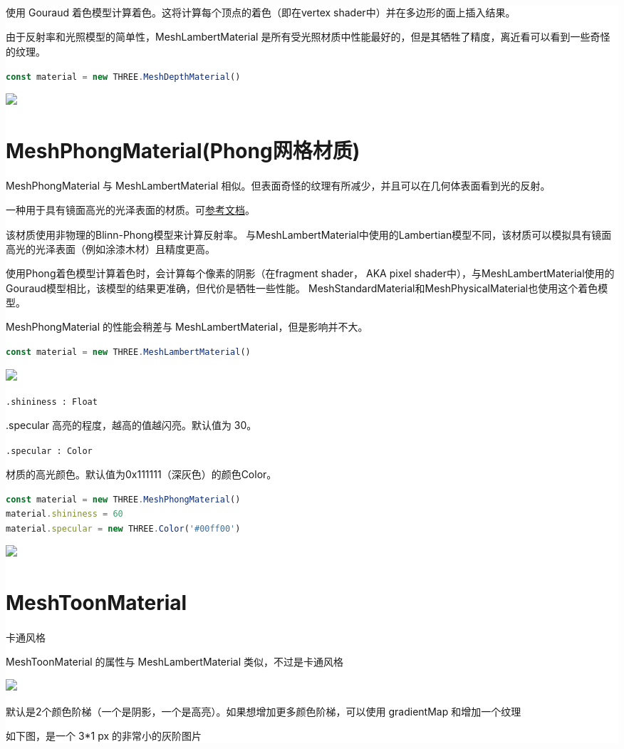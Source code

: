 使用 Gouraud 着色模型计算着色。这将计算每个顶点的着色（即在vertex shader中）并在多边形的面上插入结果。

由于反射率和光照模型的简单性，MeshLambertMaterial 是所有受光照材质中性能最好的，但是其牺牲了精度，离近看可以看到一些奇怪的纹理。

```js
const material = new THREE.MeshDepthMaterial()
```

![](https://gw.alicdn.com/imgextra/i4/O1CN01A8qYLB1GztcqB5t2m_!!6000000000694-1-tps-822-452.gif)

# MeshPhongMaterial(Phong网格材质)

MeshPhongMaterial 与 MeshLambertMaterial 相似。但表面奇怪的纹理有所减少，并且可以在几何体表面看到光的反射。

一种用于具有镜面高光的光泽表面的材质。可[参考文档](https://threejs.org/docs/index.html#api/zh/materials/MeshPhongMaterial)。

该材质使用非物理的Blinn-Phong模型来计算反射率。 与MeshLambertMaterial中使用的Lambertian模型不同，该材质可以模拟具有镜面高光的光泽表面（例如涂漆木材）且精度更高。

使用Phong着色模型计算着色时，会计算每个像素的阴影（在fragment shader， AKA pixel shader中），与MeshLambertMaterial使用的Gouraud模型相比，该模型的结果更准确，但代价是牺牲一些性能。 MeshStandardMaterial和MeshPhysicalMaterial也使用这个着色模型。

MeshPhongMaterial 的性能会稍差与 MeshLambertMaterial，但是影响并不大。

```js
const material = new THREE.MeshLambertMaterial()
```

![](https://gw.alicdn.com/imgextra/i1/O1CN01Kqv97h1Gn4XIodpoV_!!6000000000666-1-tps-822-452.gif)

`.shininess : Float`

.specular 高亮的程度，越高的值越闪亮。默认值为 30。

`.specular : Color`

材质的高光颜色。默认值为0x111111（深灰色）的颜色Color。

```js
const material = new THREE.MeshPhongMaterial()
material.shininess = 60
material.specular = new THREE.Color('#00ff00')
```

![](https://gw.alicdn.com/imgextra/i4/O1CN012LYmuq1CaTAhXUXnP_!!6000000000097-1-tps-822-452.gif)

# MeshToonMaterial

卡通风格

MeshToonMaterial 的属性与 MeshLambertMaterial 类似，不过是卡通风格

![](https://gw.alicdn.com/imgextra/i2/O1CN010qnJSH1PGOozmS9Pq_!!6000000001813-2-tps-1123-595.png)

默认是2个颜色阶梯（一个是阴影，一个是高亮）。如果想增加更多颜色阶梯，可以使用 gradientMap 和增加一个纹理

如下图，是一个 3*1 px 的非常小的灰阶图片

